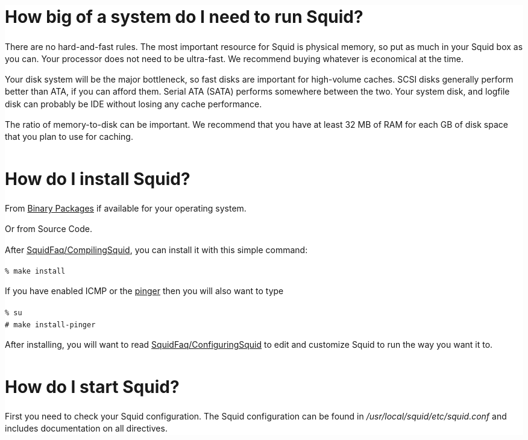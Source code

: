 # How big of a system do I need to run Squid?

There are no hard-and-fast rules. The most important resource for Squid
is physical memory, so put as much in your Squid box as you can. Your
processor does not need to be ultra-fast. We recommend buying whatever
is economical at the time.

Your disk system will be the major bottleneck, so fast disks are
important for high-volume caches. SCSI disks generally perform better
than ATA, if you can afford them. Serial ATA (SATA) performs somewhere
between the two. Your system disk, and logfile disk can probably be IDE
without losing any cache performance.

The ratio of memory-to-disk can be important. We recommend that you have
at least 32 MB of RAM for each GB of disk space that you plan to use for
caching.

# How do I install Squid?

From [Binary
Packages](https://wiki.squid-cache.org/action/show/SquidFaq/InstallingSquid/SquidFaq/BinaryPackages#)
if available for your operating system.

Or from Source Code.

After
[SquidFaq/CompilingSquid](https://wiki.squid-cache.org/action/show/SquidFaq/InstallingSquid/SquidFaq/CompilingSquid#),
you can install it with this simple command:

    % make install

If you have enabled ICMP or the
[pinger](https://wiki.squid-cache.org/action/show/SquidFaq/InstallingSquid/SquidFaq/OperatingSquid#)
then you will also want to type

    % su
    # make install-pinger

After installing, you will want to read
[SquidFaq/ConfiguringSquid](https://wiki.squid-cache.org/action/show/SquidFaq/InstallingSquid/SquidFaq/ConfiguringSquid#)
to edit and customize Squid to run the way you want it to.

# How do I start Squid?

First you need to check your Squid configuration. The Squid
configuration can be found in */usr/local/squid/etc/squid.conf* and
includes documentation on all directives.
